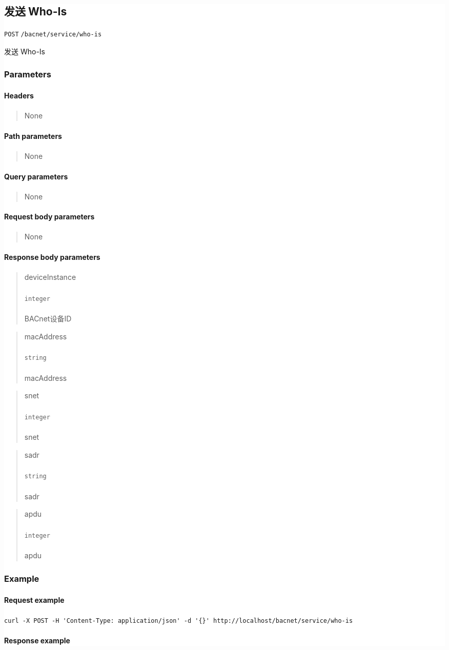 ## 发送 Who-Is

`POST` `/bacnet/service/who-is`

发送 Who-Is

### Parameters

#### Headers

> None

#### Path parameters

> None

#### Query parameters

> None

#### Request body parameters

> None

#### Response body parameters

> deviceInstance<br><br>
> `integer`<br><br>
> BACnet设备ID

> macAddress<br><br>
> `string`<br><br>
> macAddress

> snet<br><br>
> `integer`<br><br>
> snet

> sadr<br><br>
> `string`<br><br>
> sadr

> apdu<br><br>
> `integer`<br><br>
> apdu

### Example

#### Request example

```shell
curl -X POST -H 'Content-Type: application/json' -d '{}' http://localhost/bacnet/service/who-is
```

#### Response example

